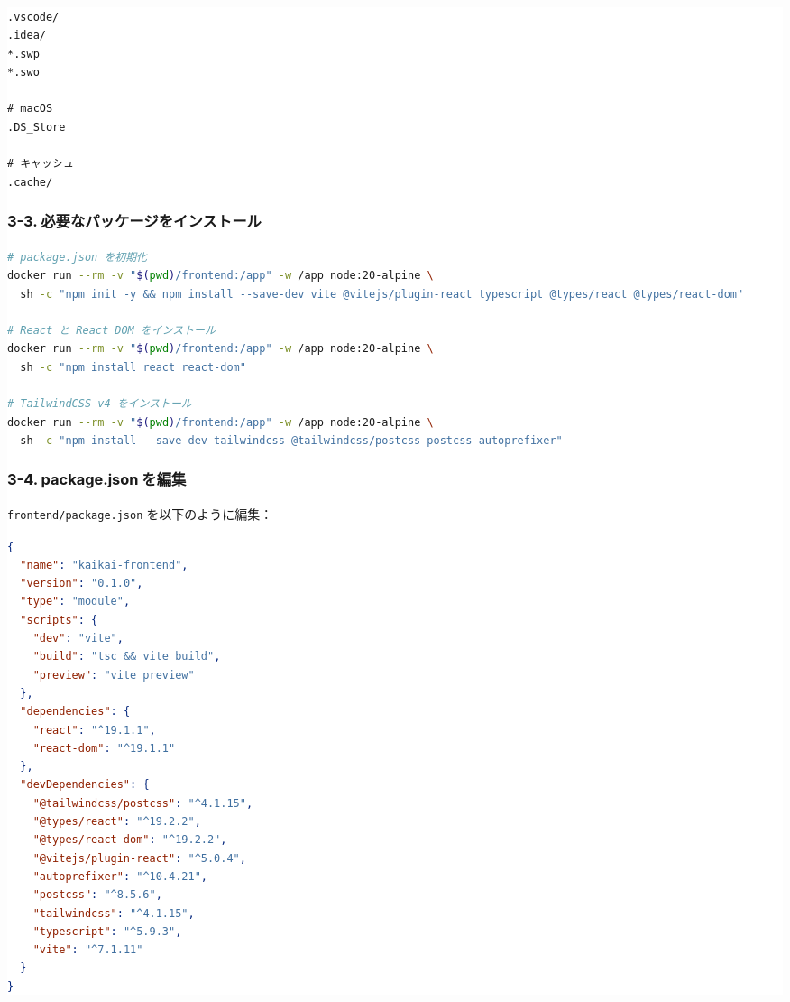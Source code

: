 ```
.vscode/
.idea/
*.swp
*.swo

# macOS
.DS_Store

# キャッシュ
.cache/
```

### 3-3. 必要なパッケージをインストール

```bash
# package.json を初期化
docker run --rm -v "$(pwd)/frontend:/app" -w /app node:20-alpine \
  sh -c "npm init -y && npm install --save-dev vite @vitejs/plugin-react typescript @types/react @types/react-dom"

# React と React DOM をインストール
docker run --rm -v "$(pwd)/frontend:/app" -w /app node:20-alpine \
  sh -c "npm install react react-dom"

# TailwindCSS v4 をインストール
docker run --rm -v "$(pwd)/frontend:/app" -w /app node:20-alpine \
  sh -c "npm install --save-dev tailwindcss @tailwindcss/postcss postcss autoprefixer"
```

### 3-4. package.json を編集

`frontend/package.json` を以下のように編集：

```json
{
  "name": "kaikai-frontend",
  "version": "0.1.0",
  "type": "module",
  "scripts": {
    "dev": "vite",
    "build": "tsc && vite build",
    "preview": "vite preview"
  },
  "dependencies": {
    "react": "^19.1.1",
    "react-dom": "^19.1.1"
  },
  "devDependencies": {
    "@tailwindcss/postcss": "^4.1.15",
    "@types/react": "^19.2.2",
    "@types/react-dom": "^19.2.2",
    "@vitejs/plugin-react": "^5.0.4",
    "autoprefixer": "^10.4.21",
    "postcss": "^8.5.6",
    "tailwindcss": "^4.1.15",
    "typescript": "^5.9.3",
    "vite": "^7.1.11"
  }
}
```
